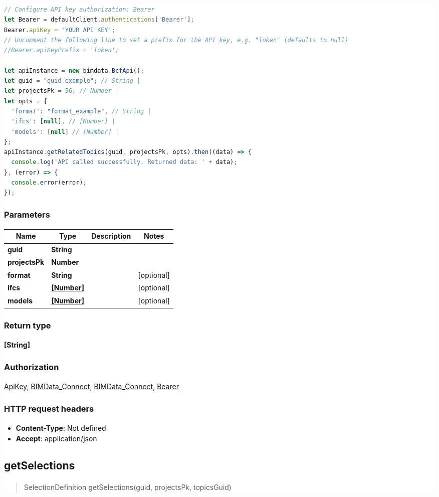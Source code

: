 ```javascript
// Configure API key authorization: Bearer
let Bearer = defaultClient.authentications['Bearer'];
Bearer.apiKey = 'YOUR API KEY';
// Uncomment the following line to set a prefix for the API key, e.g. "Token" (defaults to null)
//Bearer.apiKeyPrefix = 'Token';

let apiInstance = new bimdata.BcfApi();
let guid = "guid_example"; // String | 
let projectsPk = 56; // Number | 
let opts = {
  'format': "format_example", // String | 
  'ifcs': [null], // [Number] | 
  'models': [null] // [Number] | 
};
apiInstance.getRelatedTopics(guid, projectsPk, opts).then((data) => {
  console.log('API called successfully. Returned data: ' + data);
}, (error) => {
  console.error(error);
});

```

### Parameters


Name | Type | Description  | Notes
------------- | ------------- | ------------- | -------------
 **guid** | **String**|  | 
 **projectsPk** | **Number**|  | 
 **format** | **String**|  | [optional] 
 **ifcs** | [**[Number]**](Number.md)|  | [optional] 
 **models** | [**[Number]**](Number.md)|  | [optional] 

### Return type

**[String]**

### Authorization

[ApiKey](../README.md#ApiKey), [BIMData_Connect](../README.md#BIMData_Connect), [BIMData_Connect](../README.md#BIMData_Connect), [Bearer](../README.md#Bearer)

### HTTP request headers

- **Content-Type**: Not defined
- **Accept**: application/json


## getSelections

> SelectionDefinition getSelections(guid, projectsPk, topicsGuid)

